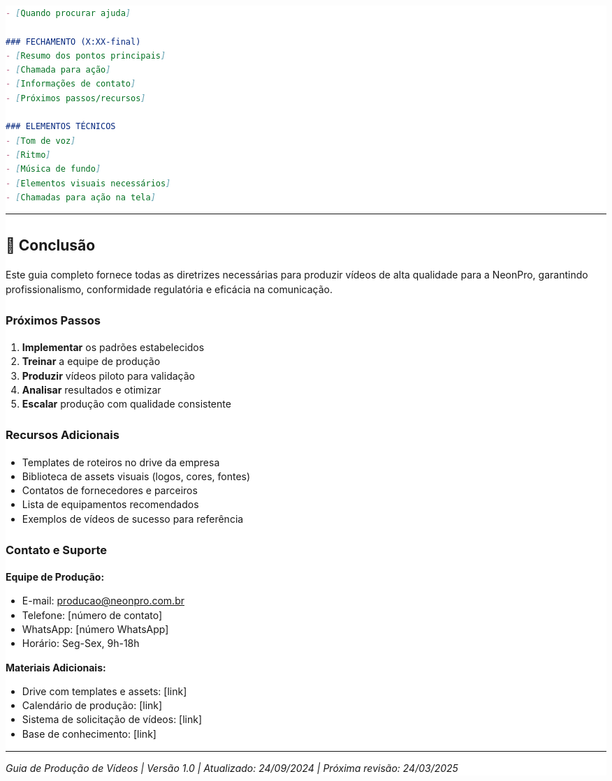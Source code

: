 ```markdown
- [Quando procurar ajuda]

### FECHAMENTO (X:XX-final)
- [Resumo dos pontos principais]
- [Chamada para ação]
- [Informações de contato]
- [Próximos passos/recursos]

### ELEMENTOS TÉCNICOS
- [Tom de voz]
- [Ritmo]
- [Música de fundo]
- [Elementos visuais necessários]
- [Chamadas para ação na tela]
```

---

## 🚀 Conclusão

Este guia completo fornece todas as diretrizes necessárias para produzir vídeos de alta qualidade para a NeonPro, garantindo profissionalismo, conformidade regulatória e eficácia na comunicação.

### Próximos Passos

1. **Implementar** os padrões estabelecidos
2. **Treinar** a equipe de produção
3. **Produzir** vídeos piloto para validação
4. **Analisar** resultados e otimizar
5. **Escalar** produção com qualidade consistente

### Recursos Adicionais

- Templates de roteiros no drive da empresa
- Biblioteca de assets visuais (logos, cores, fontes)
- Contatos de fornecedores e parceiros
- Lista de equipamentos recomendados
- Exemplos de vídeos de sucesso para referência

### Contato e Suporte

**Equipe de Produção:**
- E-mail: producao@neonpro.com.br
- Telefone: [número de contato]
- WhatsApp: [número WhatsApp]
- Horário: Seg-Sex, 9h-18h

**Materiais Adicionais:**
- Drive com templates e assets: [link]
- Calendário de produção: [link]
- Sistema de solicitação de vídeos: [link]
- Base de conhecimento: [link]

---

*Guia de Produção de Vídeos | Versão 1.0 | Atualizado: 24/09/2024 | Próxima revisão: 24/03/2025*